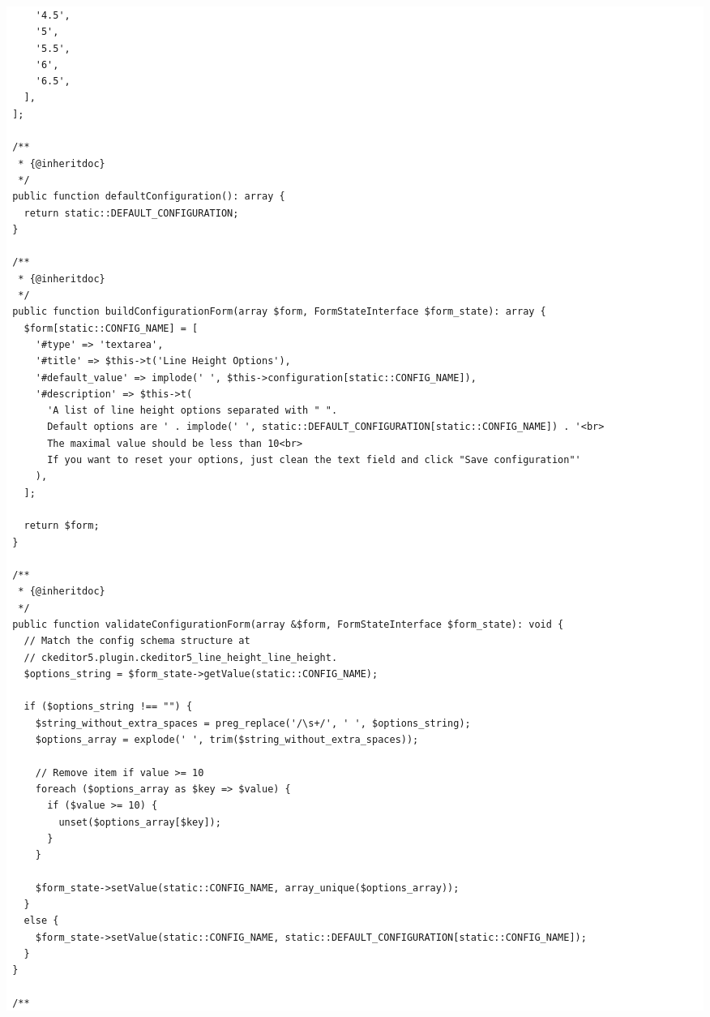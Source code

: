 ```
     '4.5',
     '5',
     '5.5',
     '6',
     '6.5',
   ],
 ];

 /**
  * {@inheritdoc}
  */
 public function defaultConfiguration(): array {
   return static::DEFAULT_CONFIGURATION;
 }

 /**
  * {@inheritdoc}
  */
 public function buildConfigurationForm(array $form, FormStateInterface $form_state): array {
   $form[static::CONFIG_NAME] = [
     '#type' => 'textarea',
     '#title' => $this->t('Line Height Options'),
     '#default_value' => implode(' ', $this->configuration[static::CONFIG_NAME]),
     '#description' => $this->t(
       'A list of line height options separated with " ".
       Default options are ' . implode(' ', static::DEFAULT_CONFIGURATION[static::CONFIG_NAME]) . '<br>
       The maximal value should be less than 10<br>
       If you want to reset your options, just clean the text field and click "Save configuration"'
     ),
   ];

   return $form;
 }

 /**
  * {@inheritdoc}
  */
 public function validateConfigurationForm(array &$form, FormStateInterface $form_state): void {
   // Match the config schema structure at
   // ckeditor5.plugin.ckeditor5_line_height_line_height.
   $options_string = $form_state->getValue(static::CONFIG_NAME);

   if ($options_string !== "") {
     $string_without_extra_spaces = preg_replace('/\s+/', ' ', $options_string);
     $options_array = explode(' ', trim($string_without_extra_spaces));

     // Remove item if value >= 10
     foreach ($options_array as $key => $value) {
       if ($value >= 10) {
         unset($options_array[$key]);
       }
     }

     $form_state->setValue(static::CONFIG_NAME, array_unique($options_array));
   }
   else {
     $form_state->setValue(static::CONFIG_NAME, static::DEFAULT_CONFIGURATION[static::CONFIG_NAME]);
   }
 }

 /**
```